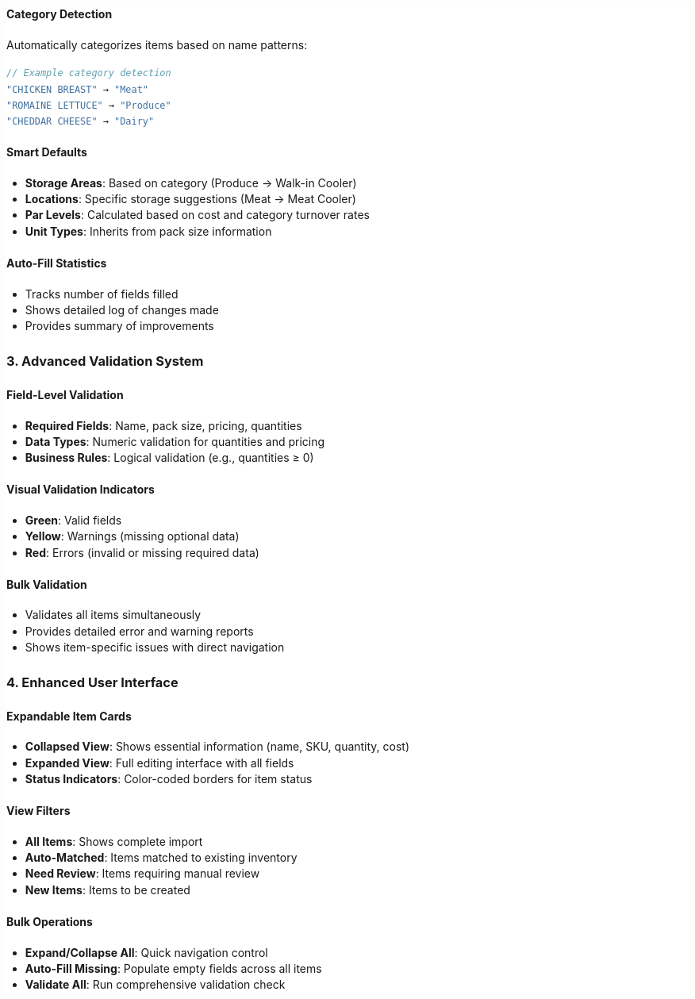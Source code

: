 #### Category Detection
Automatically categorizes items based on name patterns:
```javascript
// Example category detection
"CHICKEN BREAST" → "Meat"
"ROMAINE LETTUCE" → "Produce"
"CHEDDAR CHEESE" → "Dairy"
```

#### Smart Defaults
- **Storage Areas**: Based on category (Produce → Walk-in Cooler)
- **Locations**: Specific storage suggestions (Meat → Meat Cooler)
- **Par Levels**: Calculated based on cost and category turnover rates
- **Unit Types**: Inherits from pack size information

#### Auto-Fill Statistics
- Tracks number of fields filled
- Shows detailed log of changes made
- Provides summary of improvements

### 3. Advanced Validation System

#### Field-Level Validation
- **Required Fields**: Name, pack size, pricing, quantities
- **Data Types**: Numeric validation for quantities and pricing
- **Business Rules**: Logical validation (e.g., quantities ≥ 0)

#### Visual Validation Indicators
- **Green**: Valid fields
- **Yellow**: Warnings (missing optional data)
- **Red**: Errors (invalid or missing required data)

#### Bulk Validation
- Validates all items simultaneously
- Provides detailed error and warning reports
- Shows item-specific issues with direct navigation

### 4. Enhanced User Interface

#### Expandable Item Cards
- **Collapsed View**: Shows essential information (name, SKU, quantity, cost)
- **Expanded View**: Full editing interface with all fields
- **Status Indicators**: Color-coded borders for item status

#### View Filters
- **All Items**: Shows complete import
- **Auto-Matched**: Items matched to existing inventory
- **Need Review**: Items requiring manual review
- **New Items**: Items to be created

#### Bulk Operations
- **Expand/Collapse All**: Quick navigation control
- **Auto-Fill Missing**: Populate empty fields across all items
- **Validate All**: Run comprehensive validation check

